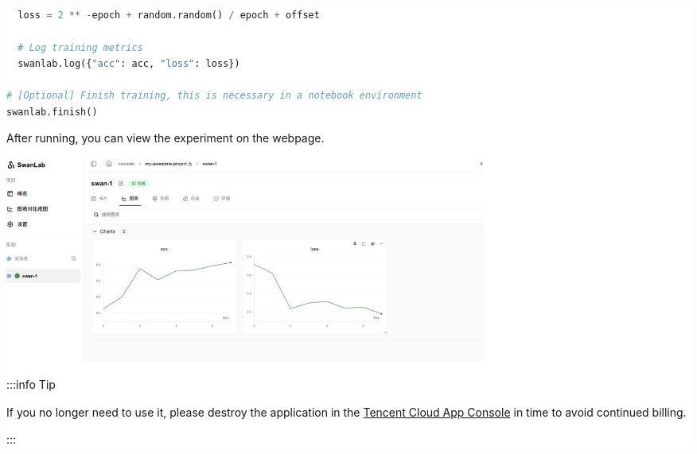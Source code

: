 ```python
  loss = 2 ** -epoch + random.random() / epoch + offset

  # Log training metrics
  swanlab.log({"acc": acc, "loss": loss})

# [Optional] Finish training, this is necessary in a notebook environment
swanlab.finish()
```

After running, you can view the experiment on the webpage.

<img src="./tencentcloud-app/swanlab-dashboard.png" width="600"/>


:::info Tip

If you no longer need to use it, please destroy the application in the [Tencent Cloud App Console](https://console.cloud.tencent.com/app) in time to avoid continued billing.

:::


